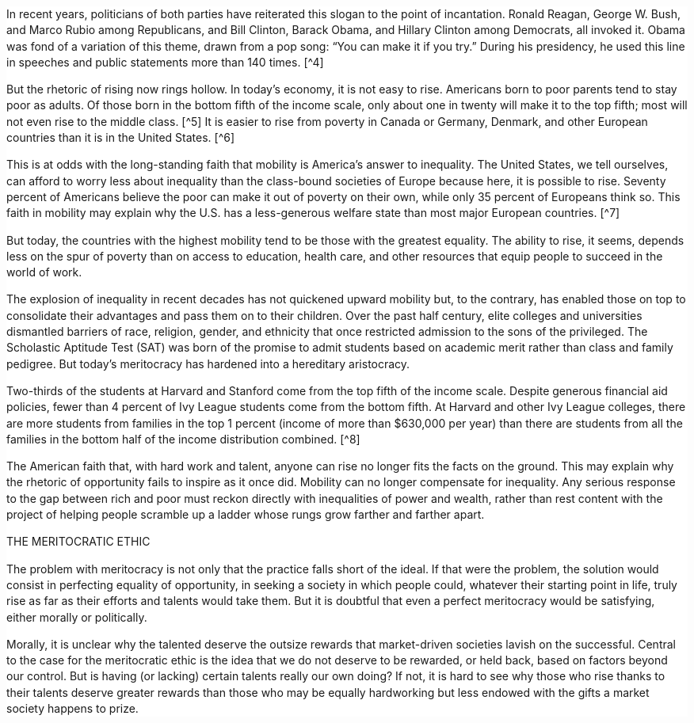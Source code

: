 In recent years, politicians of both parties have reiterated this slogan to the point of incantation. Ronald Reagan, George W. Bush, and Marco Rubio among Republicans, and Bill Clinton, Barack Obama, and Hillary Clinton among Democrats, all invoked it. Obama was fond of a variation of this theme, drawn from a pop song: “You can make it if you try.” During his presidency, he used this line in speeches and public statements more than 140 times. [^4]

But the rhetoric of rising now rings hollow. In today’s economy, it is not easy to rise. Americans born to poor parents tend to stay poor as adults. Of those born in the bottom fifth of the income scale, only about one in twenty will make it to the top fifth; most will not even rise to the middle class. [^5] It is easier to rise from poverty in Canada or Germany, Denmark, and other European countries than it is in the United States. [^6]

This is at odds with the long-standing faith that mobility is America’s answer to inequality. The United States, we tell ourselves, can afford to worry less about inequality than the class-bound societies of Europe because here, it is possible to rise. Seventy percent of Americans believe the poor can make it out of poverty on their own, while only 35 percent of Europeans think so. This faith in mobility may explain why the U.S. has a less-generous welfare state than most major European countries. [^7]

But today, the countries with the highest mobility tend to be those with the greatest equality. The ability to rise, it seems, depends less on the spur of poverty than on access to education, health care, and other resources that equip people to succeed in the world of work.

The explosion of inequality in recent decades has not quickened upward mobility but, to the contrary, has enabled those on top to consolidate their advantages and pass them on to their children. Over the past half century, elite colleges and universities dismantled barriers of race, religion, gender, and ethnicity that once restricted admission to the sons of the privileged. The Scholastic Aptitude Test (SAT) was born of the promise to admit students based on academic merit rather than class and family pedigree. But today’s meritocracy has hardened into a hereditary aristocracy.

Two-thirds of the students at Harvard and Stanford come from the top fifth of the income scale. Despite generous financial aid policies, fewer than 4 percent of Ivy League students come from the bottom fifth. At Harvard and other Ivy League colleges, there are more students from families in the top 1 percent (income of more than $630,000 per year) than there are students from all the families in the bottom half of the income distribution combined. [^8]

The American faith that, with hard work and talent, anyone can rise no longer fits the facts on the ground. This may explain why the rhetoric of opportunity fails to inspire as it once did. Mobility can no longer compensate for inequality. Any serious response to the gap between rich and poor must reckon directly with inequalities of power and wealth, rather than rest content with the project of helping people scramble up a ladder whose rungs grow farther and farther apart.

THE MERITOCRATIC ETHIC

The problem with meritocracy is not only that the practice falls short of the ideal. If that were the problem, the solution would consist in perfecting equality of opportunity, in seeking a society in which people could, whatever their starting point in life, truly rise as far as their efforts and talents would take them. But it is doubtful that even a perfect meritocracy would be satisfying, either morally or politically.

Morally, it is unclear why the talented deserve the outsize rewards that market-driven societies lavish on the successful. Central to the case for the meritocratic ethic is the idea that we do not deserve to be rewarded, or held back, based on factors beyond our control. But is having (or lacking) certain talents really our own doing? If not, it is hard to see why those who rise thanks to their talents deserve greater rewards than those who may be equally hardworking but less endowed with the gifts a market society happens to prize.
